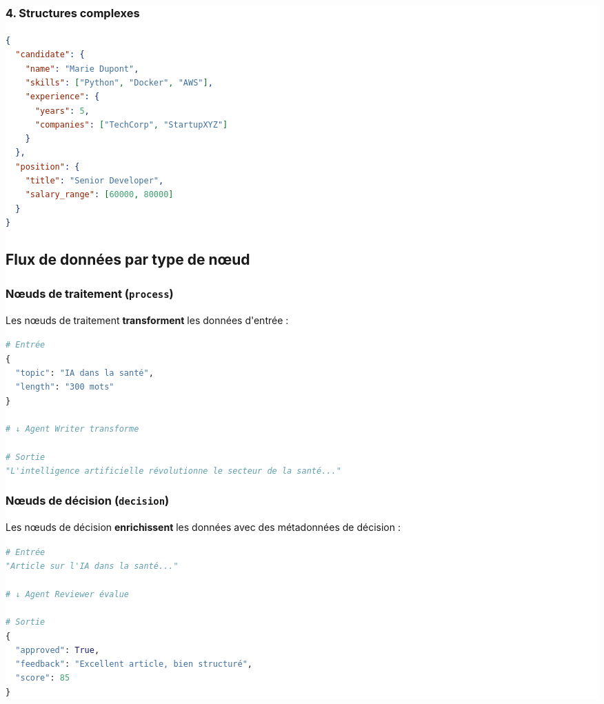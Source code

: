 ### 4. Structures complexes

```json
{
  "candidate": {
    "name": "Marie Dupont",
    "skills": ["Python", "Docker", "AWS"],
    "experience": {
      "years": 5,
      "companies": ["TechCorp", "StartupXYZ"]
    }
  },
  "position": {
    "title": "Senior Developer",
    "salary_range": [60000, 80000]
  }
}
```

## Flux de données par type de nœud

### Nœuds de traitement (`process`)

Les nœuds de traitement **transforment** les données d'entrée :

```python
# Entrée
{
  "topic": "IA dans la santé",
  "length": "300 mots"
}

# ↓ Agent Writer transforme

# Sortie
"L'intelligence artificielle révolutionne le secteur de la santé..."
```

### Nœuds de décision (`decision`)

Les nœuds de décision **enrichissent** les données avec des métadonnées de décision :

```python
# Entrée
"Article sur l'IA dans la santé..."

# ↓ Agent Reviewer évalue

# Sortie
{
  "approved": True,
  "feedback": "Excellent article, bien structuré",
  "score": 85
}
```
